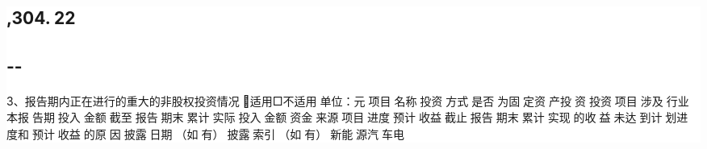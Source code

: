 ,304.
22
--
--
--
3、报告期内正在进行的重大的非股权投资情况
适用□不适用
单位：元
项目
名称
投资
方式
是否
为固
定资
产投
资
投资
项目
涉及
行业
本报
告期
投入
金额
截至
报告
期末
累计
实际
投入
金额
资金
来源
项目
进度
预计
收益
截止
报告
期末
累计
实现
的收
益
未达
到计
划进
度和
预计
收益
的原
因
披露
日期
（如
有）
披露
索引
（如
有）
新能
源汽
车电